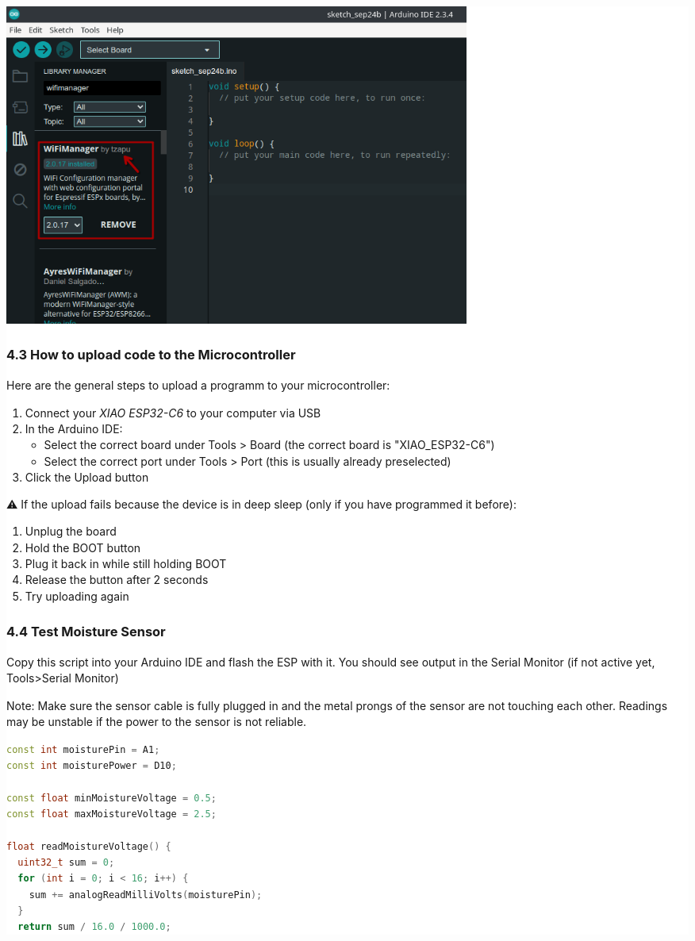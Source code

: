 <img src="img/install_wm.png" height="400">

### 4.3 How to upload code to the Microcontroller
Here are the general steps to upload a programm to your microcontroller:
1. Connect your _XIAO ESP32-C6_ to your computer via USB
2. In the Arduino IDE:
    - Select the correct board under Tools > Board (the correct board is "XIAO_ESP32-C6")
    - Select the correct port under Tools > Port (this is usually already preselected)
3. Click the Upload button

⚠️ If the upload fails because the device is in deep sleep (only if you have programmed it before):

1. Unplug the board
2. Hold the BOOT button
3. Plug it back in while still holding BOOT
4. Release the button after 2 seconds
5. Try uploading again

### 4.4 Test Moisture Sensor
Copy this script into your Arduino IDE and flash the ESP with it. You should see output in the Serial Monitor (if not active yet, Tools>Serial Monitor)

Note: Make sure the sensor cable is fully plugged in and the metal prongs of the sensor are not touching each other. Readings may be unstable if the power to the sensor is not reliable.

```cpp
const int moisturePin = A1;
const int moisturePower = D10;

const float minMoistureVoltage = 0.5;
const float maxMoistureVoltage = 2.5;

float readMoistureVoltage() {
  uint32_t sum = 0;
  for (int i = 0; i < 16; i++) {
    sum += analogReadMilliVolts(moisturePin);
  }
  return sum / 16.0 / 1000.0;
```